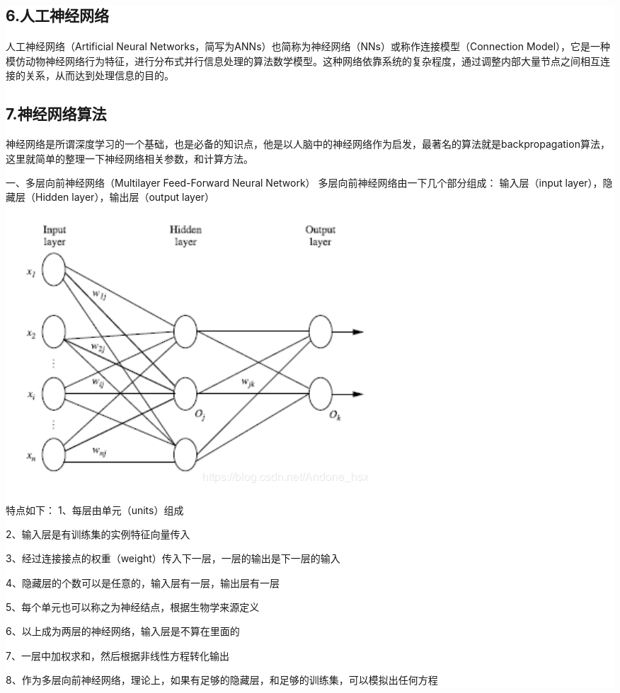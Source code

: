 
## 6.人工神经网络

人工神经网络（Artificial Neural Networks，简写为ANNs）也简称为神经网络（NNs）或称作连接模型（Connection Model），它是一种模仿动物神经网络行为特征，进行分布式并行信息处理的算法数学模型。这种网络依靠系统的复杂程度，通过调整内部大量节点之间相互连接的关系，从而达到处理信息的目的。

## 7.神经网络算法
神经网络是所谓深度学习的一个基础，也是必备的知识点，他是以人脑中的神经网络作为启发，最著名的算法就是backpropagation算法，这里就简单的整理一下神经网络相关参数，和计算方法。

一、多层向前神经网络（Multilayer Feed-Forward Neural Network）
多层向前神经网络由一下几个部分组成：
输入层（input layer），隐藏层（Hidden layer），输出层（output layer）

![](image/1.png)

特点如下：
1、每层由单元（units）组成

2、输入层是有训练集的实例特征向量传入

3、经过连接接点的权重（weight）传入下一层，一层的输出是下一层的输入

4、隐藏层的个数可以是任意的，输入层有一层，输出层有一层

5、每个单元也可以称之为神经结点，根据生物学来源定义

6、以上成为两层的神经网络，输入层是不算在里面的

7、一层中加权求和，然后根据非线性方程转化输出

8、作为多层向前神经网络，理论上，如果有足够的隐藏层，和足够的训练集，可以模拟出任何方程





